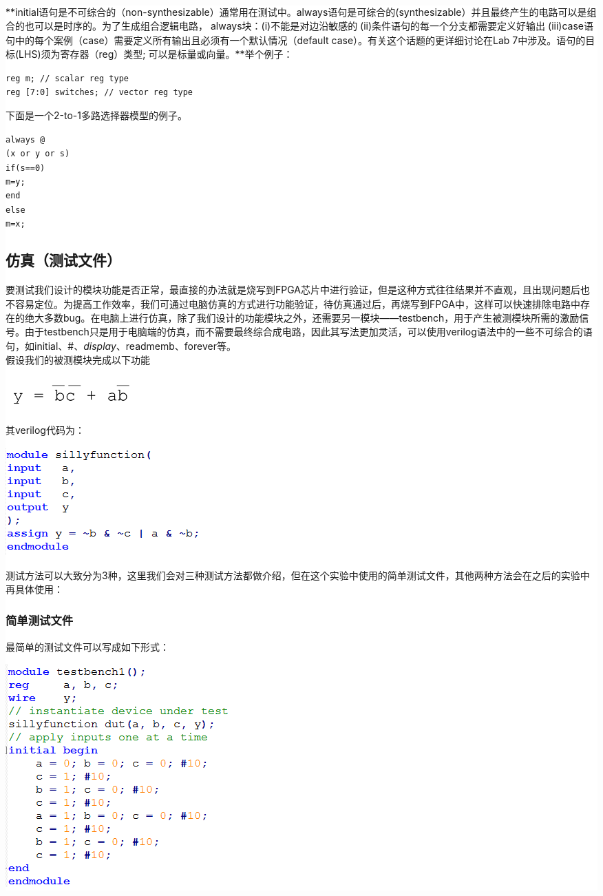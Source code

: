 **initial语句是不可综合的（non-synthesizable）通常用在测试中。always语句是可综合的(synthesizable）并且最终产生的电路可以是组合的也可以是时序的。为了生成组合逻辑电路， always块：(i)不能是对边沿敏感的 (ii)条件语句的每一个分支都需要定义好输出 (iii)case语句中的每个案例（case）需要定义所有输出且必须有一个默认情况（default case）。有关这个话题的更详细讨论在Lab 7中涉及。语句的目标(LHS)须为寄存器（reg）类型; 可以是标量或向量。**举个例子：  

	reg m; // scalar reg type  
	reg [7:0] switches; // vector reg type  
下面是一个2-to-1多路选择器模型的例子。

	always @ 
	(x or y or s)
	if(s==0)
	m=y;
	end
	else
	m=x;
## 仿真（测试文件）
要测试我们设计的模块功能是否正常，最直接的办法就是烧写到FPGA芯片中进行验证，但是这种方式往往结果并不直观，且出现问题后也不容易定位。为提高工作效率，我们可通过电脑仿真的方式进行功能验证，待仿真通过后，再烧写到FPGA中，这样可以快速排除电路中存在的绝大多数bug。在电脑上进行仿真，除了我们设计的功能模块之外，还需要另一模块——testbench，用于产生被测模块所需的激励信号。由于testbench只是用于电脑端的仿真，而不需要最终综合成电路，因此其写法更加灵活，可以使用verilog语法中的一些不可综合的语句，如initial、#、$display、$readmemb、forever等。  
假设我们的被测模块完成以下功能  

![](./1.png)

其verilog代码为：

![](./2.png)

测试方法可以大致分为3种，这里我们会对三种测试方法都做介绍，但在这个实验中使用的简单测试文件，其他两种方法会在之后的实验中再具体使用：

### 简单测试文件
最简单的测试文件可以写成如下形式：

![](./3.png)
